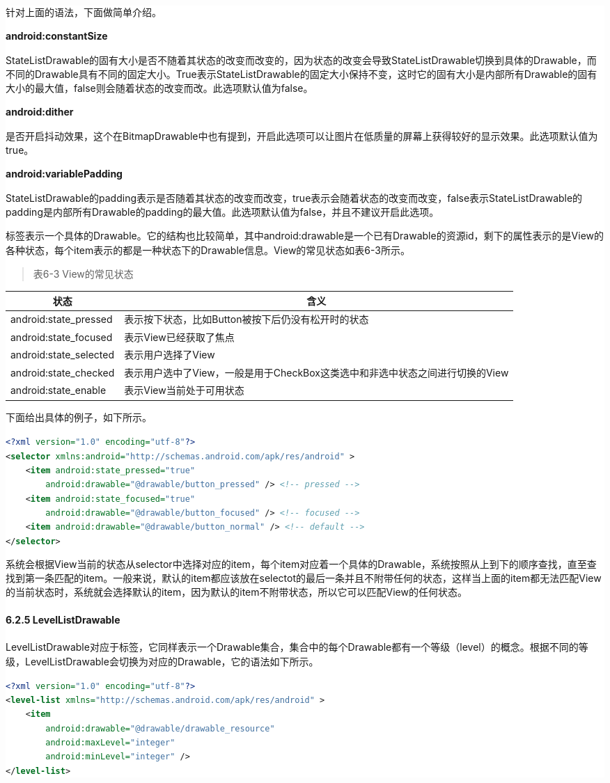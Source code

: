 针对上面的语法，下面做简单介绍。

**android:constantSize**

StateListDrawable的固有大小是否不随着其状态的改变而改变的，因为状态的改变会导致StateListDrawable切换到具体的Drawable，而不同的Drawable具有不同的固定大小。True表示StateListDrawable的固定大小保持不变，这时它的固有大小是内部所有Drawable的固有大小的最大值，false则会随着状态的改变而改。此选项默认值为false。

**android:dither**

是否开启抖动效果，这个在BitmapDrawable中也有提到，开启此选项可以让图片在低质量的屏幕上获得较好的显示效果。此选项默认值为true。

**android:variablePadding**

StateListDrawable的padding表示是否随着其状态的改变而改变，true表示会随着状态的改变而改变，false表示StateListDrawable的padding是内部所有Drawable的padding的最大值。此选项默认值为false，并且不建议开启此选项。

<item>标签表示一个具体的Drawable。它的结构也比较简单，其中android:drawable是一个已有Drawable的资源id，剩下的属性表示的是View的各种状态，每个item表示的都是一种状态下的Drawable信息。View的常见状态如表6-3所示。

> 表6-3 View的常见状态

状态 | 含义
--- | ---
android:state_pressed | 表示按下状态，比如Button被按下后仍没有松开时的状态
android:state_focused | 表示View已经获取了焦点
android:state_selected | 表示用户选择了View
android:state_checked | 表示用户选中了View，一般是用于CheckBox这类选中和非选中状态之间进行切换的View
android:state_enable | 表示View当前处于可用状态

下面给出具体的例子，如下所示。

```xml
<?xml version="1.0" encoding="utf-8"?>
<selector xmlns:android="http://schemas.android.com/apk/res/android" >
    <item android:state_pressed="true"
        android:drawable="@drawable/button_pressed" /> <!-- pressed -->
    <item android:state_focused="true"
        android:drawable="@drawable/button_focused" /> <!-- focused -->
    <item android:drawable="@drawable/button_normal" /> <!-- default -->
</selector>
```


系统会根据View当前的状态从selector中选择对应的item，每个item对应着一个具体的Drawable，系统按照从上到下的顺序查找，直至查找到第一条匹配的item。一般来说，默认的item都应该放在selectot的最后一条并且不附带任何的状态，这样当上面的item都无法匹配View的当前状态时，系统就会选择默认的item，因为默认的item不附带状态，所以它可以匹配View的任何状态。

#### 6.2.5 LevelListDrawable

LevelListDrawable对应于<level-list>标签，它同样表示一个Drawable集合，集合中的每个Drawable都有一个等级（level）的概念。根据不同的等级，LevelListDrawable会切换为对应的Drawable，它的语法如下所示。

```xml
<?xml version="1.0" encoding="utf-8"?>
<level-list xmlns="http://schemas.android.com/apk/res/android" >
    <item 
        android:drawable="@drawable/drawable_resource"
        android:maxLevel="integer"
        android:minLevel="integer" />
</level-list>
```
